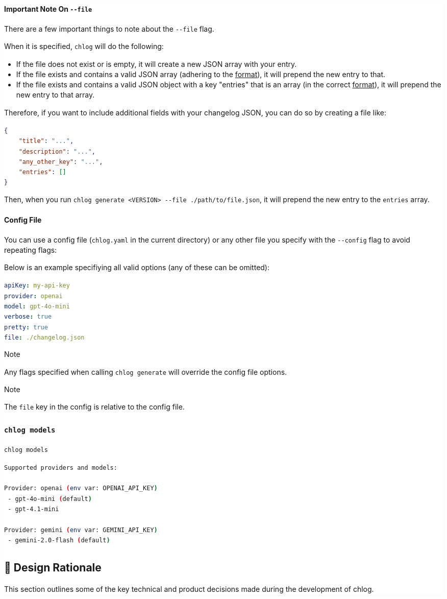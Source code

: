 #### Important Note On `--file`
There are a few important things to note about the `--file` flag.

When it is specified, `chlog` will do the following:
- If the file does not exist or is empty, it will create a new JSON array with your entry.
- If the file exists and contains a valid JSON array (adhering to the [format](#-json-format)), it will prepend the new entry to that.
- If the file exists and contains a valid JSON object with a key "entries" that is an array (in the correct [format](#-json-format)), it will prepend the new entry to that array.

Therefore, if you want to include additional fields with your changelog JSON, you can do so by creating a file like:
```json
{
    "title": "...",
    "description": "...",
    "any_other_key": "...",
    "entries": []
}
```
Then, when you run `chlog generate <VERSION> --file ./path/to/file.json`, it will prepend the new entry to the `entries` array.

#### Config File
You can use a config file (`chlog.yaml` in the current directory) or any other file you specify with the `--config` flag to avoid repeating flags:

Below is an example specifiying all valid options (any of these can be omitted):
```yaml
apiKey: my-api-key
provider: openai
model: gpt-4o-mini
verbose: true
pretty: true
file: ./changelog.json
```

> [!NOTE]
> Any flags specified when calling `chlog generate` will override the config file options.

> [!NOTE]
> The `file` key in the config is relative to the config file.

### `chlog models`
```bash
chlog models
```
```bash
Supported providers and models:

Provider: openai (env var: OPENAI_API_KEY)
 - gpt-4o-mini (default)
 - gpt-4.1-mini

Provider: gemini (env var: GEMINI_API_KEY)
 - gemini-2.0-flash (default)
```
## 🧠 Design Rationale
This section outlines some of the key technical and product decisions made during the development of chlog.
